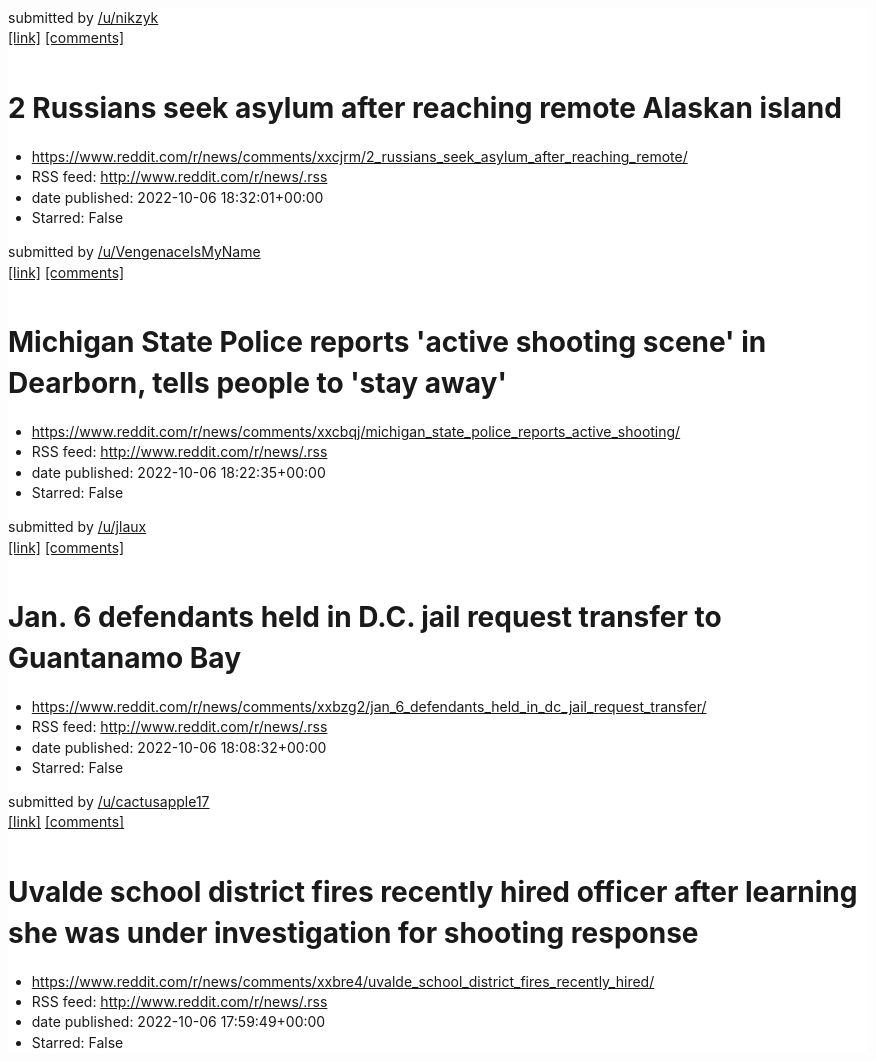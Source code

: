 &#32; submitted by &#32; <a href="https://www.reddit.com/user/nikzyk"> /u/nikzyk </a> <br /> <span><a href="https://www.cnbc.com/2022/10/06/biden-to-pardon-all-prior-federal-offenses-of-simple-marijuana-possession-.html?__source=iosappshare%7Ccom.apple.UIKit.activity.CopyToPasteboard">[link]</a></span> &#32; <span><a href="https://www.reddit.com/r/news/comments/xxdi75/biden_to_pardon_all_prior_federal_offenses_of/">[comments]</a></span>

# 2 Russians seek asylum after reaching remote Alaskan island
 - https://www.reddit.com/r/news/comments/xxcjrm/2_russians_seek_asylum_after_reaching_remote/
 - RSS feed: http://www.reddit.com/r/news/.rss
 - date published: 2022-10-06 18:32:01+00:00
 - Starred: False

&#32; submitted by &#32; <a href="https://www.reddit.com/user/VengenaceIsMyName"> /u/VengenaceIsMyName </a> <br /> <span><a href="https://apnews.com/article/d6df61f70056645283b0b384087d7486">[link]</a></span> &#32; <span><a href="https://www.reddit.com/r/news/comments/xxcjrm/2_russians_seek_asylum_after_reaching_remote/">[comments]</a></span>

# Michigan State Police reports 'active shooting scene' in Dearborn, tells people to 'stay away'
 - https://www.reddit.com/r/news/comments/xxcbqj/michigan_state_police_reports_active_shooting/
 - RSS feed: http://www.reddit.com/r/news/.rss
 - date published: 2022-10-06 18:22:35+00:00
 - Starred: False

&#32; submitted by &#32; <a href="https://www.reddit.com/user/jlaux"> /u/jlaux </a> <br /> <span><a href="https://www.wxyz.com/news/region/wayne-county/michigan-state-police-reports-active-shooting-scene-in-dearborn-tells-people-to-stay-away">[link]</a></span> &#32; <span><a href="https://www.reddit.com/r/news/comments/xxcbqj/michigan_state_police_reports_active_shooting/">[comments]</a></span>

# Jan. 6 defendants held in D.C. jail request transfer to Guantanamo Bay
 - https://www.reddit.com/r/news/comments/xxbzg2/jan_6_defendants_held_in_dc_jail_request_transfer/
 - RSS feed: http://www.reddit.com/r/news/.rss
 - date published: 2022-10-06 18:08:32+00:00
 - Starred: False

&#32; submitted by &#32; <a href="https://www.reddit.com/user/cactusapple17"> /u/cactusapple17 </a> <br /> <span><a href="https://www.nbcnews.com/news/rcna51028">[link]</a></span> &#32; <span><a href="https://www.reddit.com/r/news/comments/xxbzg2/jan_6_defendants_held_in_dc_jail_request_transfer/">[comments]</a></span>

# Uvalde school district fires recently hired officer after learning she was under investigation for shooting response
 - https://www.reddit.com/r/news/comments/xxbre4/uvalde_school_district_fires_recently_hired/
 - RSS feed: http://www.reddit.com/r/news/.rss
 - date published: 2022-10-06 17:59:49+00:00
 - Starred: False
